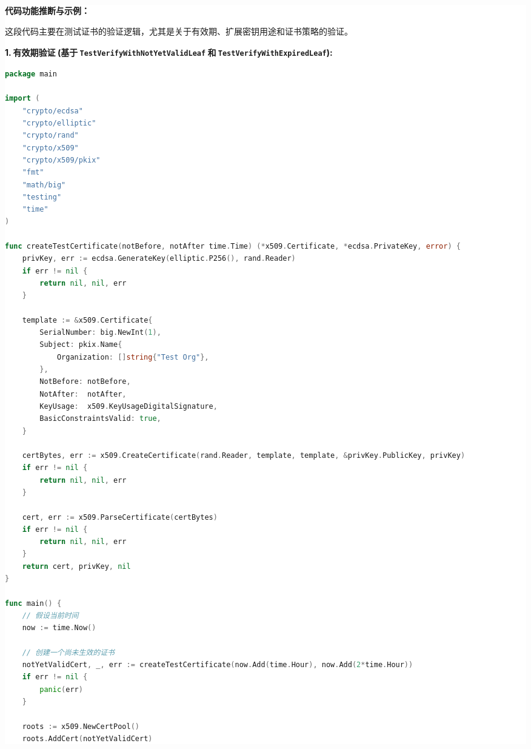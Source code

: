 **代码功能推断与示例：**

这段代码主要在测试证书的验证逻辑，尤其是关于有效期、扩展密钥用途和证书策略的验证。

**1. 有效期验证 (基于 `TestVerifyWithNotYetValidLeaf` 和 `TestVerifyWithExpiredLeaf`):**

```go
package main

import (
	"crypto/ecdsa"
	"crypto/elliptic"
	"crypto/rand"
	"crypto/x509"
	"crypto/x509/pkix"
	"fmt"
	"math/big"
	"testing"
	"time"
)

func createTestCertificate(notBefore, notAfter time.Time) (*x509.Certificate, *ecdsa.PrivateKey, error) {
	privKey, err := ecdsa.GenerateKey(elliptic.P256(), rand.Reader)
	if err != nil {
		return nil, nil, err
	}

	template := &x509.Certificate{
		SerialNumber: big.NewInt(1),
		Subject: pkix.Name{
			Organization: []string{"Test Org"},
		},
		NotBefore: notBefore,
		NotAfter:  notAfter,
		KeyUsage:  x509.KeyUsageDigitalSignature,
		BasicConstraintsValid: true,
	}

	certBytes, err := x509.CreateCertificate(rand.Reader, template, template, &privKey.PublicKey, privKey)
	if err != nil {
		return nil, nil, err
	}

	cert, err := x509.ParseCertificate(certBytes)
	if err != nil {
		return nil, nil, err
	}
	return cert, privKey, nil
}

func main() {
	// 假设当前时间
	now := time.Now()

	// 创建一个尚未生效的证书
	notYetValidCert, _, err := createTestCertificate(now.Add(time.Hour), now.Add(2*time.Hour))
	if err != nil {
		panic(err)
	}

	roots := x509.NewCertPool()
	roots.AddCert(notYetValidCert)

```